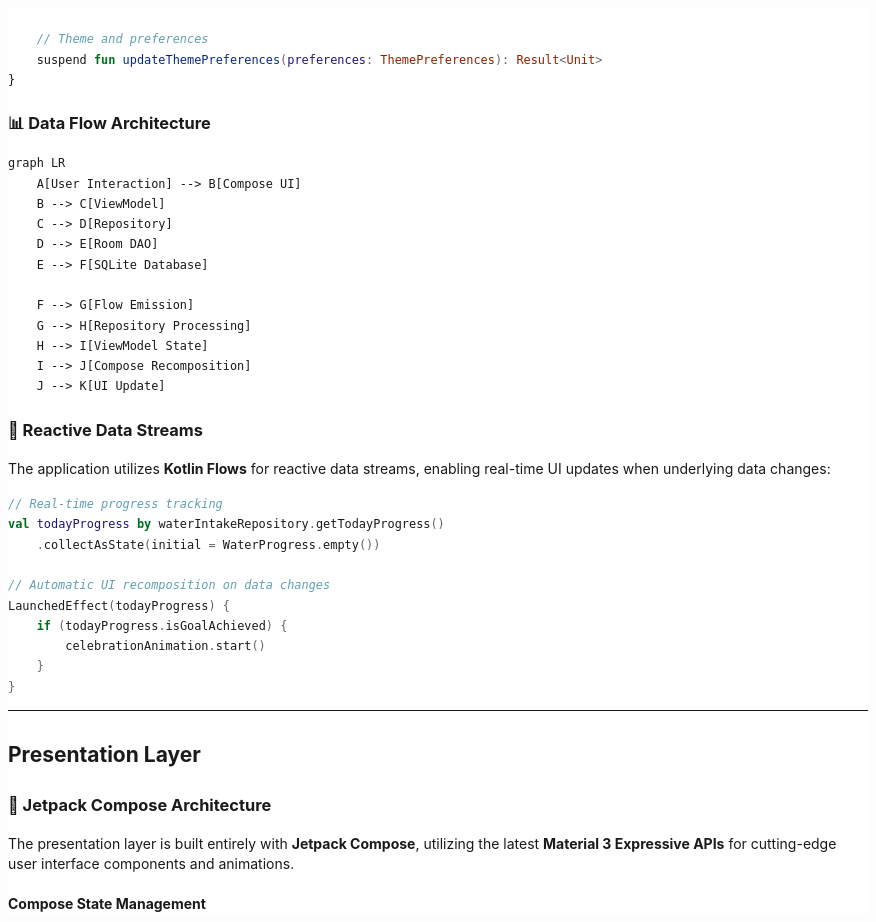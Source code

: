 ```kotlin
    
    // Theme and preferences
    suspend fun updateThemePreferences(preferences: ThemePreferences): Result<Unit>
}
```

### 📊 Data Flow Architecture

```mermaid
graph LR
    A[User Interaction] --> B[Compose UI]
    B --> C[ViewModel]
    C --> D[Repository]
    D --> E[Room DAO]
    E --> F[SQLite Database]
    
    F --> G[Flow Emission]
    G --> H[Repository Processing]
    H --> I[ViewModel State]
    I --> J[Compose Recomposition]
    J --> K[UI Update]
```

### 🔄 Reactive Data Streams

The application utilizes **Kotlin Flows** for reactive data streams, enabling real-time UI updates when underlying data changes:

```kotlin
// Real-time progress tracking
val todayProgress by waterIntakeRepository.getTodayProgress()
    .collectAsState(initial = WaterProgress.empty())

// Automatic UI recomposition on data changes
LaunchedEffect(todayProgress) {
    if (todayProgress.isGoalAchieved) {
        celebrationAnimation.start()
    }
}
```

---

## Presentation Layer

### 🎨 Jetpack Compose Architecture

The presentation layer is built entirely with **Jetpack Compose**, utilizing the latest **Material 3 Expressive APIs** for cutting-edge user interface components and animations.

#### **Compose State Management**
